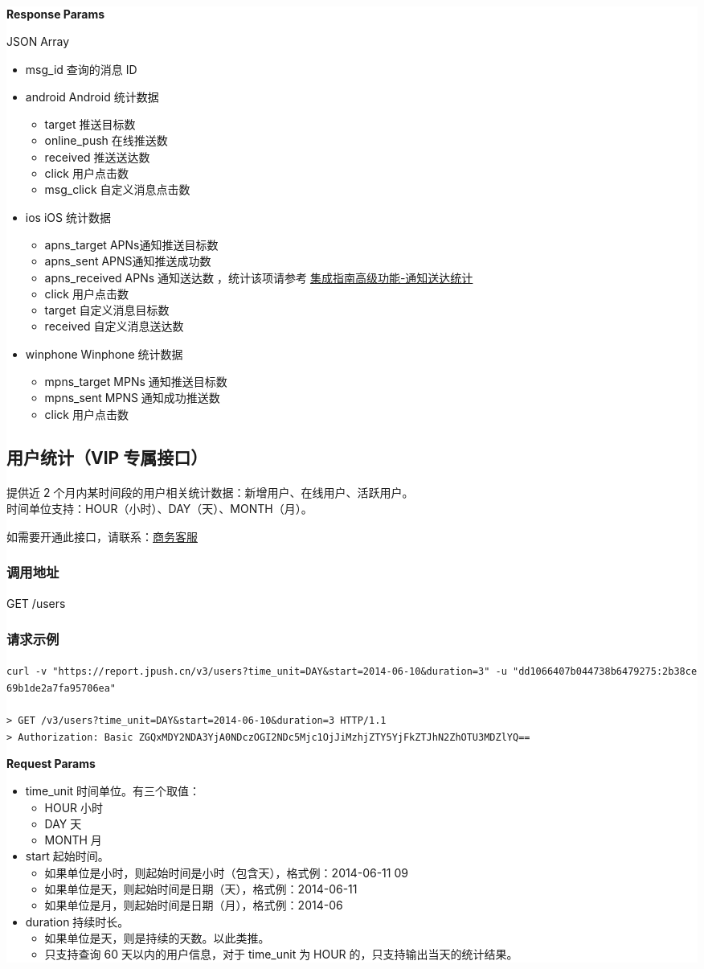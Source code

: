 **Response Params**

JSON Array

+ msg_id 查询的消息 ID

+ android Android 统计数据
	+ target 推送目标数
	+ online_push 在线推送数
	+ received 推送送达数
	+ click 用户点击数
	+ msg_click 自定义消息点击数
     
+ ios iOS 统计数据
	+ apns_target APNs通知推送目标数	
	+ apns_sent APNS通知推送成功数	
	+ apns_received APNs 通知送达数 ，统计该项请参考 [集成指南高级功能-通知送达统计](../../client/iOS/ios_guide_new/#_9) 
	+ click 用户点击数
	+ target 自定义消息目标数
	+ received 自定义消息送达数

+ winphone Winphone 统计数据
     + mpns_target MPNs 通知推送目标数
     + mpns_sent    MPNS 通知成功推送数
     + click 用户点击数




## 用户统计（VIP 专属接口）

提供近 2 个月内某时间段的用户相关统计数据：新增用户、在线用户、活跃用户。  
时间单位支持：HOUR（小时）、DAY（天）、MONTH（月）。


如需要开通此接口，请联系：[商务客服](https://www.jiguang.cn/accounts/business/form) 

### 调用地址

GET /users

### 请求示例

```
curl -v "https://report.jpush.cn/v3/users?time_unit=DAY&start=2014-06-10&duration=3" -u "dd1066407b044738b6479275:2b38ce69b1de2a7fa95706ea"

> GET /v3/users?time_unit=DAY&start=2014-06-10&duration=3 HTTP/1.1
> Authorization: Basic ZGQxMDY2NDA3YjA0NDczOGI2NDc5Mjc1OjJiMzhjZTY5YjFkZTJhN2ZhOTU3MDZlYQ==
```

**Request Params**

+ time_unit 时间单位。有三个取值：
	+ HOUR 小时
	+ DAY 天
	+ MONTH 月
+ start 起始时间。
	+ 如果单位是小时，则起始时间是小时（包含天），格式例：2014-06-11 09
	+ 如果单位是天，则起始时间是日期（天），格式例：2014-06-11
	+ 如果单位是月，则起始时间是日期（月），格式例：2014-06
+ duration 持续时长。
	+ 如果单位是天，则是持续的天数。以此类推。
	+ 只支持查询 60 天以内的用户信息，对于 time_unit 为 HOUR 的，只支持输出当天的统计结果。
